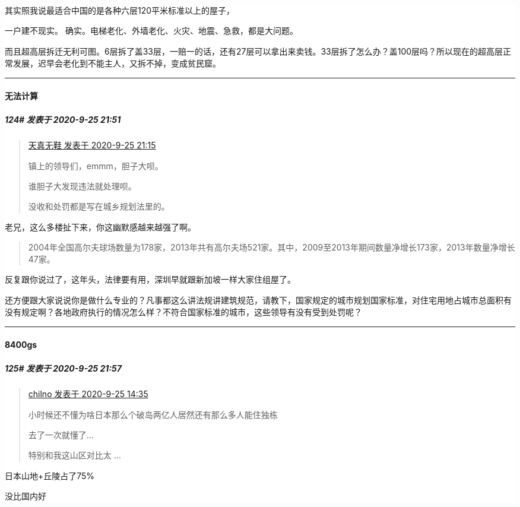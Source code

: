 其实照我说最适合中国的是各种六层120平米标准以上的屋子，


一户建不现实。</blockquote>
确实。电梯老化、外墙老化、火灾、地震、急救，都是大问题。

而且超高层拆迁无利可图。6层拆了盖33层，一赔一的话，还有27层可以拿出来卖钱。33层拆了怎么办？盖100层吗？所以现在的超高层正常发展，迟早会老化到不能主人，又拆不掉，变成贫民窟。







*****

####  无法计算  
##### 124#       发表于 2020-9-25 21:51



<blockquote><a href="httphttps://bbs.saraba1st.com/2b/forum.php?mod=redirect&amp;goto=findpost&amp;pid=48854294&amp;ptid=1961836" target="_blank">天真无鞋 发表于 2020-9-25 21:15</a>

镇上的领导们，emmm，胆子大呗。

谁胆子大发现违法就处理呗。

没收和处罚都是写在城乡规划法里的。</blockquote>
老兄，这么多楼扯下来，你这幽默感越来越强了啊。
 <blockquote>2004年全国高尔夫球场数量为178家，2013年共有高尔夫场521家。其中，2009至2013年期间数量净增长173家，2013年数量净增长47家。</blockquote>

反复跟你说过了，这年头，法律要有用，深圳早就跟新加坡一样大家住组屋了。


还方便跟大家说说你是做什么专业的？凡事都这么讲法规讲建筑规范，请教下，国家规定的城市规划国家标准，对住宅用地占城市总面积有没有规定啊？各地政府执行的情况怎么样？不符合国家标准的城市，这些领导有没有受到处罚呢？







*****

####  8400gs  
##### 125#       发表于 2020-9-25 21:57



<blockquote><a href="httphttps://bbs.saraba1st.com/2b/forum.php?mod=redirect&amp;goto=findpost&amp;pid=48850125&amp;ptid=1961836" target="_blank">chilno 发表于 2020-9-25 14:35</a>

小时候还不懂为啥日本那么个破岛两亿人居然还有那么多人能住独栋

去了一次就懂了...

特别和我这山区对比太 ...</blockquote>
日本山地+丘陵占了75%


没比国内好

